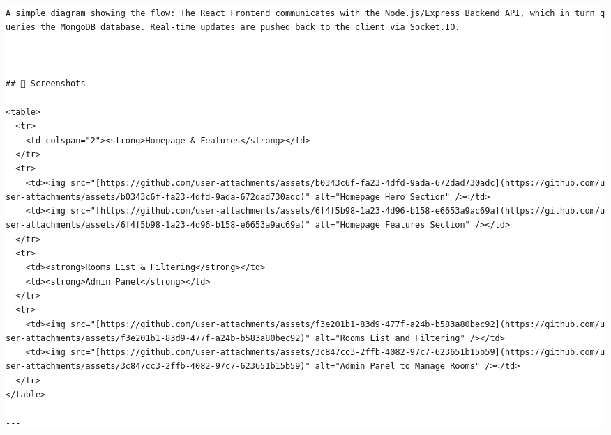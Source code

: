 ```
A simple diagram showing the flow: The React Frontend communicates with the Node.js/Express Backend API, which in turn queries the MongoDB database. Real-time updates are pushed back to the client via Socket.IO.

---

## 📸 Screenshots

<table>
  <tr>
    <td colspan="2"><strong>Homepage & Features</strong></td>
  </tr>
  <tr>
    <td><img src="[https://github.com/user-attachments/assets/b0343c6f-fa23-4dfd-9ada-672dad730adc](https://github.com/user-attachments/assets/b0343c6f-fa23-4dfd-9ada-672dad730adc)" alt="Homepage Hero Section" /></td>
    <td><img src="[https://github.com/user-attachments/assets/6f4f5b98-1a23-4d96-b158-e6653a9ac69a](https://github.com/user-attachments/assets/6f4f5b98-1a23-4d96-b158-e6653a9ac69a)" alt="Homepage Features Section" /></td>
  </tr>
  <tr>
    <td><strong>Rooms List & Filtering</strong></td>
    <td><strong>Admin Panel</strong></td>
  </tr>
  <tr>
    <td><img src="[https://github.com/user-attachments/assets/f3e201b1-83d9-477f-a24b-b583a80bec92](https://github.com/user-attachments/assets/f3e201b1-83d9-477f-a24b-b583a80bec92)" alt="Rooms List and Filtering" /></td>
    <td><img src="[https://github.com/user-attachments/assets/3c847cc3-2ffb-4082-97c7-623651b15b59](https://github.com/user-attachments/assets/3c847cc3-2ffb-4082-97c7-623651b15b59)" alt="Admin Panel to Manage Rooms" /></td>
  </tr>
</table>

---
